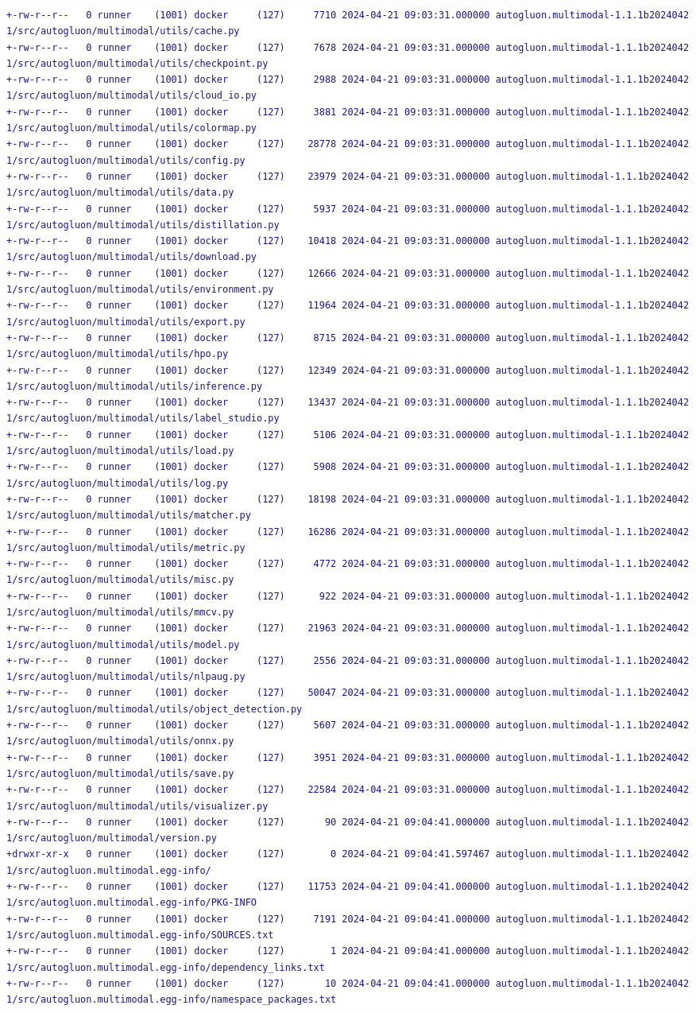 ```diff
+-rw-r--r--   0 runner    (1001) docker     (127)     7710 2024-04-21 09:03:31.000000 autogluon.multimodal-1.1.1b20240421/src/autogluon/multimodal/utils/cache.py
+-rw-r--r--   0 runner    (1001) docker     (127)     7678 2024-04-21 09:03:31.000000 autogluon.multimodal-1.1.1b20240421/src/autogluon/multimodal/utils/checkpoint.py
+-rw-r--r--   0 runner    (1001) docker     (127)     2988 2024-04-21 09:03:31.000000 autogluon.multimodal-1.1.1b20240421/src/autogluon/multimodal/utils/cloud_io.py
+-rw-r--r--   0 runner    (1001) docker     (127)     3881 2024-04-21 09:03:31.000000 autogluon.multimodal-1.1.1b20240421/src/autogluon/multimodal/utils/colormap.py
+-rw-r--r--   0 runner    (1001) docker     (127)    28778 2024-04-21 09:03:31.000000 autogluon.multimodal-1.1.1b20240421/src/autogluon/multimodal/utils/config.py
+-rw-r--r--   0 runner    (1001) docker     (127)    23979 2024-04-21 09:03:31.000000 autogluon.multimodal-1.1.1b20240421/src/autogluon/multimodal/utils/data.py
+-rw-r--r--   0 runner    (1001) docker     (127)     5937 2024-04-21 09:03:31.000000 autogluon.multimodal-1.1.1b20240421/src/autogluon/multimodal/utils/distillation.py
+-rw-r--r--   0 runner    (1001) docker     (127)    10418 2024-04-21 09:03:31.000000 autogluon.multimodal-1.1.1b20240421/src/autogluon/multimodal/utils/download.py
+-rw-r--r--   0 runner    (1001) docker     (127)    12666 2024-04-21 09:03:31.000000 autogluon.multimodal-1.1.1b20240421/src/autogluon/multimodal/utils/environment.py
+-rw-r--r--   0 runner    (1001) docker     (127)    11964 2024-04-21 09:03:31.000000 autogluon.multimodal-1.1.1b20240421/src/autogluon/multimodal/utils/export.py
+-rw-r--r--   0 runner    (1001) docker     (127)     8715 2024-04-21 09:03:31.000000 autogluon.multimodal-1.1.1b20240421/src/autogluon/multimodal/utils/hpo.py
+-rw-r--r--   0 runner    (1001) docker     (127)    12349 2024-04-21 09:03:31.000000 autogluon.multimodal-1.1.1b20240421/src/autogluon/multimodal/utils/inference.py
+-rw-r--r--   0 runner    (1001) docker     (127)    13437 2024-04-21 09:03:31.000000 autogluon.multimodal-1.1.1b20240421/src/autogluon/multimodal/utils/label_studio.py
+-rw-r--r--   0 runner    (1001) docker     (127)     5106 2024-04-21 09:03:31.000000 autogluon.multimodal-1.1.1b20240421/src/autogluon/multimodal/utils/load.py
+-rw-r--r--   0 runner    (1001) docker     (127)     5908 2024-04-21 09:03:31.000000 autogluon.multimodal-1.1.1b20240421/src/autogluon/multimodal/utils/log.py
+-rw-r--r--   0 runner    (1001) docker     (127)    18198 2024-04-21 09:03:31.000000 autogluon.multimodal-1.1.1b20240421/src/autogluon/multimodal/utils/matcher.py
+-rw-r--r--   0 runner    (1001) docker     (127)    16286 2024-04-21 09:03:31.000000 autogluon.multimodal-1.1.1b20240421/src/autogluon/multimodal/utils/metric.py
+-rw-r--r--   0 runner    (1001) docker     (127)     4772 2024-04-21 09:03:31.000000 autogluon.multimodal-1.1.1b20240421/src/autogluon/multimodal/utils/misc.py
+-rw-r--r--   0 runner    (1001) docker     (127)      922 2024-04-21 09:03:31.000000 autogluon.multimodal-1.1.1b20240421/src/autogluon/multimodal/utils/mmcv.py
+-rw-r--r--   0 runner    (1001) docker     (127)    21963 2024-04-21 09:03:31.000000 autogluon.multimodal-1.1.1b20240421/src/autogluon/multimodal/utils/model.py
+-rw-r--r--   0 runner    (1001) docker     (127)     2556 2024-04-21 09:03:31.000000 autogluon.multimodal-1.1.1b20240421/src/autogluon/multimodal/utils/nlpaug.py
+-rw-r--r--   0 runner    (1001) docker     (127)    50047 2024-04-21 09:03:31.000000 autogluon.multimodal-1.1.1b20240421/src/autogluon/multimodal/utils/object_detection.py
+-rw-r--r--   0 runner    (1001) docker     (127)     5607 2024-04-21 09:03:31.000000 autogluon.multimodal-1.1.1b20240421/src/autogluon/multimodal/utils/onnx.py
+-rw-r--r--   0 runner    (1001) docker     (127)     3951 2024-04-21 09:03:31.000000 autogluon.multimodal-1.1.1b20240421/src/autogluon/multimodal/utils/save.py
+-rw-r--r--   0 runner    (1001) docker     (127)    22584 2024-04-21 09:03:31.000000 autogluon.multimodal-1.1.1b20240421/src/autogluon/multimodal/utils/visualizer.py
+-rw-r--r--   0 runner    (1001) docker     (127)       90 2024-04-21 09:04:41.000000 autogluon.multimodal-1.1.1b20240421/src/autogluon/multimodal/version.py
+drwxr-xr-x   0 runner    (1001) docker     (127)        0 2024-04-21 09:04:41.597467 autogluon.multimodal-1.1.1b20240421/src/autogluon.multimodal.egg-info/
+-rw-r--r--   0 runner    (1001) docker     (127)    11753 2024-04-21 09:04:41.000000 autogluon.multimodal-1.1.1b20240421/src/autogluon.multimodal.egg-info/PKG-INFO
+-rw-r--r--   0 runner    (1001) docker     (127)     7191 2024-04-21 09:04:41.000000 autogluon.multimodal-1.1.1b20240421/src/autogluon.multimodal.egg-info/SOURCES.txt
+-rw-r--r--   0 runner    (1001) docker     (127)        1 2024-04-21 09:04:41.000000 autogluon.multimodal-1.1.1b20240421/src/autogluon.multimodal.egg-info/dependency_links.txt
+-rw-r--r--   0 runner    (1001) docker     (127)       10 2024-04-21 09:04:41.000000 autogluon.multimodal-1.1.1b20240421/src/autogluon.multimodal.egg-info/namespace_packages.txt
```